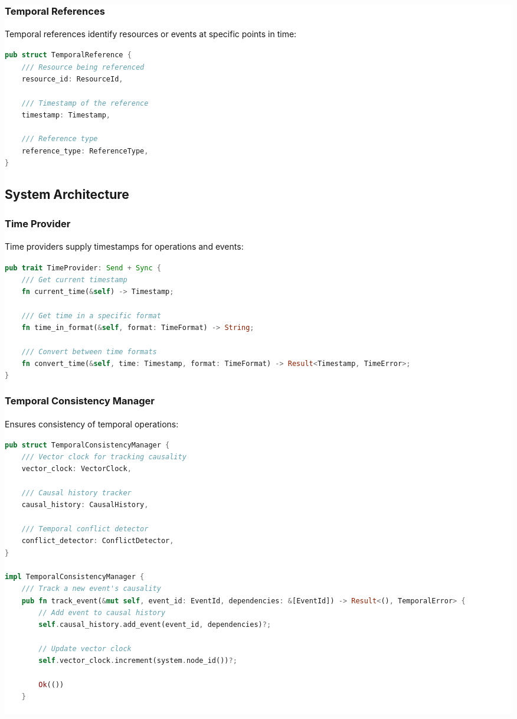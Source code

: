 ### Temporal References

Temporal references identify resources or events at specific points in time:

```rust
pub struct TemporalReference {
    /// Resource being referenced
    resource_id: ResourceId,
    
    /// Timestamp of the reference
    timestamp: Timestamp,
    
    /// Reference type
    reference_type: ReferenceType,
}
```

## System Architecture

### Time Provider

Time providers supply timestamps for operations and events:

```rust
pub trait TimeProvider: Send + Sync {
    /// Get current timestamp
    fn current_time(&self) -> Timestamp;
    
    /// Get time in a specific format
    fn time_in_format(&self, format: TimeFormat) -> String;
    
    /// Convert between time formats
    fn convert_time(&self, time: Timestamp, format: TimeFormat) -> Result<Timestamp, TimeError>;
}
```

### Temporal Consistency Manager

Ensures consistency of temporal operations:

```rust
pub struct TemporalConsistencyManager {
    /// Vector clock for tracking causality
    vector_clock: VectorClock,
    
    /// Causal history tracker
    causal_history: CausalHistory,
    
    /// Temporal conflict detector
    conflict_detector: ConflictDetector,
}

impl TemporalConsistencyManager {
    /// Track a new event's causality
    pub fn track_event(&mut self, event_id: EventId, dependencies: &[EventId]) -> Result<(), TemporalError> {
        // Add event to causal history
        self.causal_history.add_event(event_id, dependencies)?;
        
        // Update vector clock
        self.vector_clock.increment(system.node_id())?;
        
        Ok(())
    }
    
```